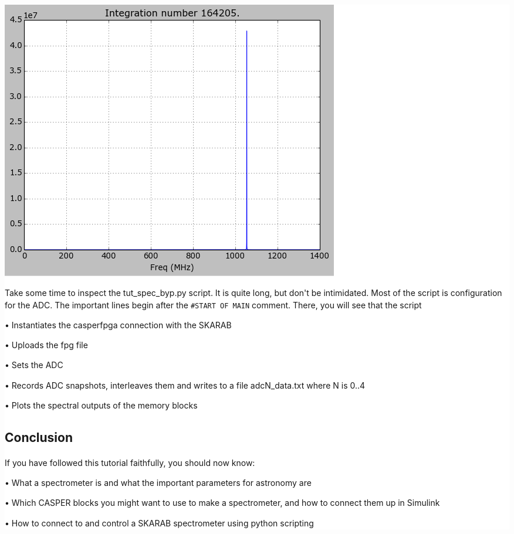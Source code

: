 ![](../../../_static/img/skarab/tut_spec/1p054GHz_sine_5accum.png)

Take some time to inspect the tut_spec_byp.py script.  It is quite long, but don't be intimidated. Most of the script is configuration for the ADC.  The important lines begin after the ```#START OF MAIN``` comment.  There, you will see that the script

•	Instantiates the casperfpga connection with the SKARAB

•	Uploads the fpg file

•	Sets the ADC

•	Records ADC snapshots, interleaves them and writes to a file adcN_data.txt where N is 0..4

•	Plots the spectral outputs of the memory blocks


## Conclusion ##
If you have followed this tutorial faithfully, you should now know:

•	What a spectrometer is and what the important parameters for astronomy are

•	Which CASPER blocks you might want to use to make a spectrometer, and how to connect them up in Simulink

•	How to connect to and control a SKARAB spectrometer using python scripting

